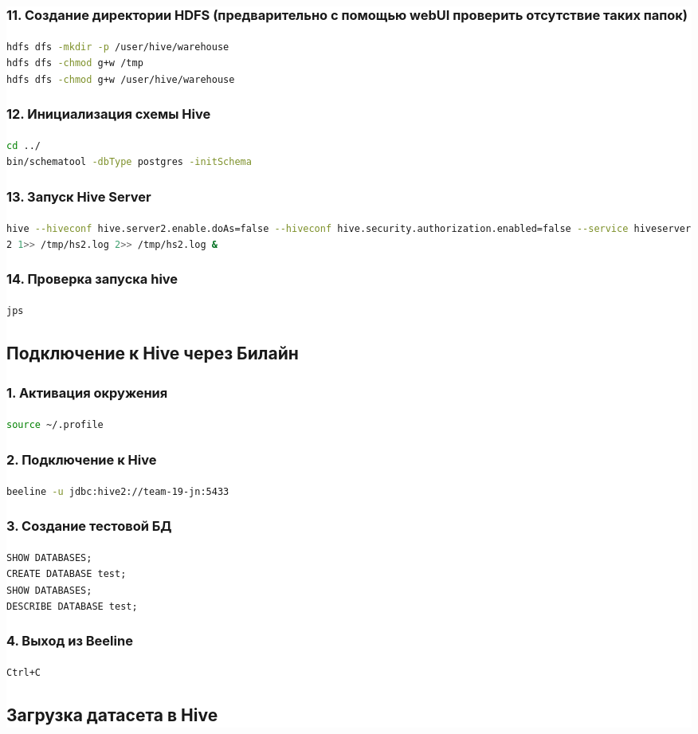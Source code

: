 ### 11. Создание директории HDFS (предварительно с помощью webUI проверить отсутствие таких папок)
```bash
hdfs dfs -mkdir -p /user/hive/warehouse
hdfs dfs -chmod g+w /tmp
hdfs dfs -chmod g+w /user/hive/warehouse
```

### 12. Инициализация схемы Hive
```bash
cd ../
bin/schematool -dbType postgres -initSchema
```

### 13. Запуск Hive Server
```bash
hive --hiveconf hive.server2.enable.doAs=false --hiveconf hive.security.authorization.enabled=false --service hiveserver2 1>> /tmp/hs2.log 2>> /tmp/hs2.log &
```

### 14. Проверка запуска hive
```bash
jps
```

##  Подключение к Hive через Билайн

### 1. Активация окружения
```bash
source ~/.profile
```

### 2. Подключение к Hive
```bash
beeline -u jdbc:hive2://team-19-jn:5433
```

### 3. Создание тестовой БД
```plaintext
SHOW DATABASES;
CREATE DATABASE test;
SHOW DATABASES;
DESCRIBE DATABASE test;
```

### 4. Выход из Beeline
```bash
Ctrl+C
```

## Загрузка датасета в Hive
